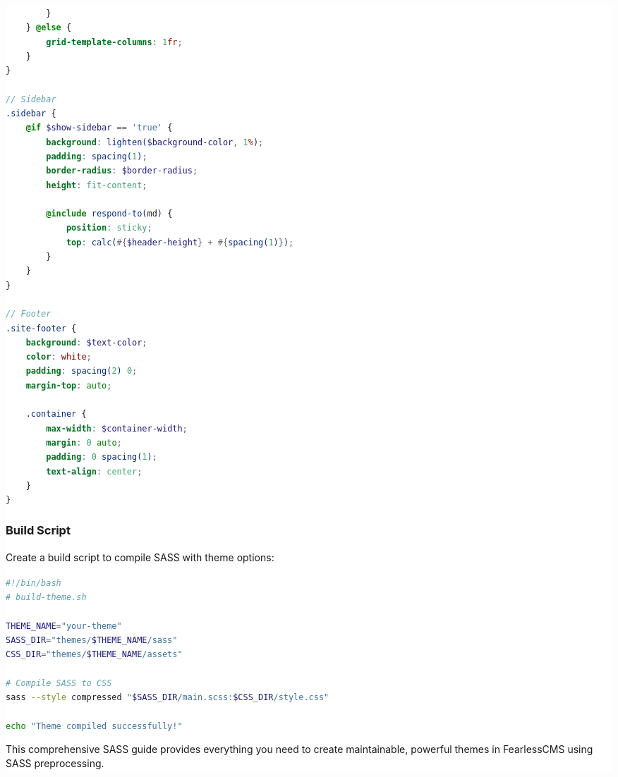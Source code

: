 ```scss
        }
    } @else {
        grid-template-columns: 1fr;
    }
}

// Sidebar
.sidebar {
    @if $show-sidebar == 'true' {
        background: lighten($background-color, 1%);
        padding: spacing(1);
        border-radius: $border-radius;
        height: fit-content;
        
        @include respond-to(md) {
            position: sticky;
            top: calc(#{$header-height} + #{spacing(1)});
        }
    }
}

// Footer
.site-footer {
    background: $text-color;
    color: white;
    padding: spacing(2) 0;
    margin-top: auto;
    
    .container {
        max-width: $container-width;
        margin: 0 auto;
        padding: 0 spacing(1);
        text-align: center;
    }
}
```

### Build Script

Create a build script to compile SASS with theme options:

```bash
#!/bin/bash
# build-theme.sh

THEME_NAME="your-theme"
SASS_DIR="themes/$THEME_NAME/sass"
CSS_DIR="themes/$THEME_NAME/assets"

# Compile SASS to CSS
sass --style compressed "$SASS_DIR/main.scss:$CSS_DIR/style.css"

echo "Theme compiled successfully!"
```

This comprehensive SASS guide provides everything you need to create maintainable, powerful themes in FearlessCMS using SASS preprocessing. 
